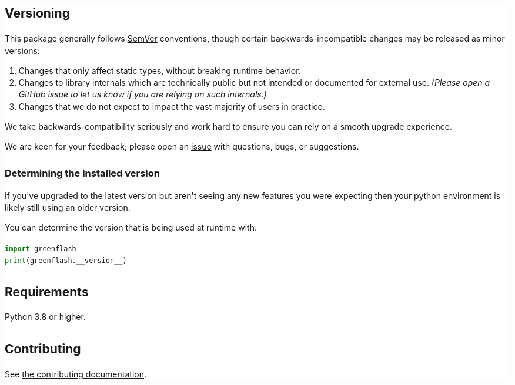## Versioning

This package generally follows [SemVer](https://semver.org/spec/v2.0.0.html) conventions, though certain backwards-incompatible changes may be released as minor versions:

1. Changes that only affect static types, without breaking runtime behavior.
2. Changes to library internals which are technically public but not intended or documented for external use. _(Please open a GitHub issue to let us know if you are relying on such internals.)_
3. Changes that we do not expect to impact the vast majority of users in practice.

We take backwards-compatibility seriously and work hard to ensure you can rely on a smooth upgrade experience.

We are keen for your feedback; please open an [issue](https://www.github.com/greenflash-ai/python/issues) with questions, bugs, or suggestions.

### Determining the installed version

If you've upgraded to the latest version but aren't seeing any new features you were expecting then your python environment is likely still using an older version.

You can determine the version that is being used at runtime with:

```py
import greenflash
print(greenflash.__version__)
```

## Requirements

Python 3.8 or higher.

## Contributing

See [the contributing documentation](./CONTRIBUTING.md).
